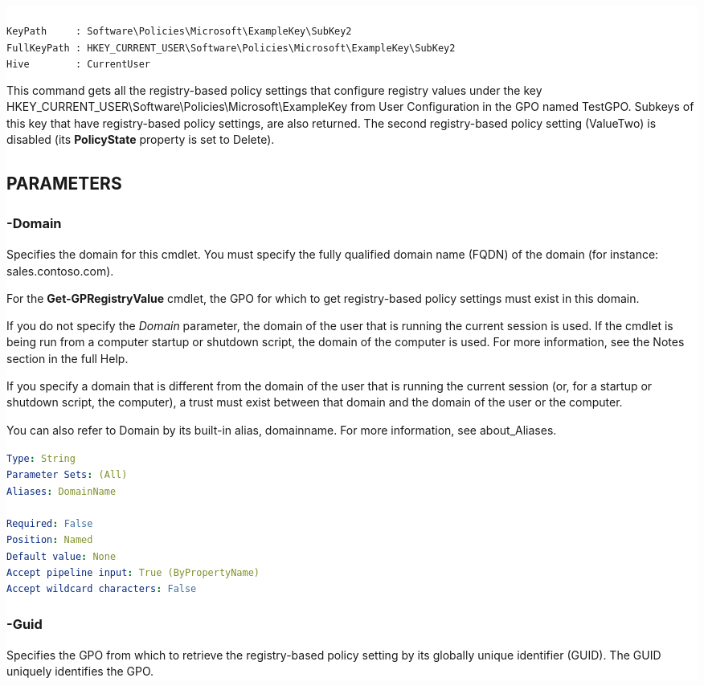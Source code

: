 ```

KeyPath     : Software\Policies\Microsoft\ExampleKey\SubKey2 
FullKeyPath : HKEY_CURRENT_USER\Software\Policies\Microsoft\ExampleKey\SubKey2 
Hive        : CurrentUser
```

This command gets all the registry-based policy settings that configure registry values under the key HKEY_CURRENT_USER\Software\Policies\Microsoft\ExampleKey from User Configuration in the GPO named TestGPO.
Subkeys of this key that have registry-based policy settings, are also returned.
The second registry-based policy setting (ValueTwo) is disabled (its **PolicyState** property is set to Delete).

## PARAMETERS

### -Domain
Specifies the domain for this cmdlet.
You must specify the fully qualified domain name (FQDN) of the domain (for instance: sales.contoso.com).

For the **Get-GPRegistryValue** cmdlet, the GPO for which to get registry-based policy settings must exist in this domain.

If you do not specify the *Domain* parameter, the domain of the user that is running the current session is used.
If the cmdlet is being run from a computer startup or shutdown script, the domain of the computer is used.
For more information, see the Notes section in the full Help.

If you specify a domain that is different from the domain of the user that is running the current session (or, for a startup or shutdown script, the computer), a trust must exist between that domain and the domain of the user or the computer.

You can also refer to Domain by its built-in alias, domainname.
For more information, see about_Aliases.

```yaml
Type: String
Parameter Sets: (All)
Aliases: DomainName

Required: False
Position: Named
Default value: None
Accept pipeline input: True (ByPropertyName)
Accept wildcard characters: False
```

### -Guid
Specifies the GPO from which to retrieve the registry-based policy setting by its globally unique identifier (GUID).
The GUID uniquely identifies the GPO.
